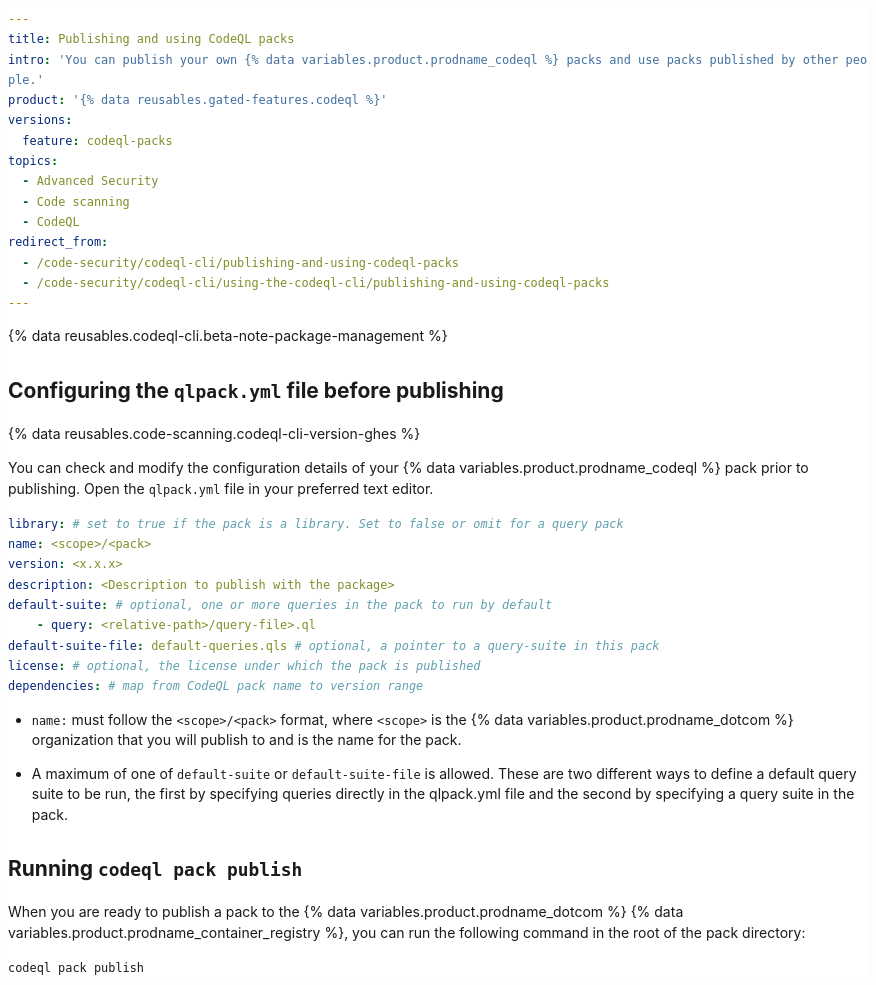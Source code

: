 ```yaml
---
title: Publishing and using CodeQL packs
intro: 'You can publish your own {% data variables.product.prodname_codeql %} packs and use packs published by other people.'
product: '{% data reusables.gated-features.codeql %}'
versions:
  feature: codeql-packs
topics:
  - Advanced Security
  - Code scanning
  - CodeQL
redirect_from:
  - /code-security/codeql-cli/publishing-and-using-codeql-packs
  - /code-security/codeql-cli/using-the-codeql-cli/publishing-and-using-codeql-packs
---
```


{% data reusables.codeql-cli.beta-note-package-management %}

## Configuring the `qlpack.yml` file before publishing

{% data reusables.code-scanning.codeql-cli-version-ghes %}

You can check and modify the configuration details of your {% data variables.product.prodname_codeql %} pack prior to publishing. Open the `qlpack.yml` file in your preferred text editor.

```yaml
library: # set to true if the pack is a library. Set to false or omit for a query pack
name: <scope>/<pack>
version: <x.x.x>
description: <Description to publish with the package>
default-suite: # optional, one or more queries in the pack to run by default
    - query: <relative-path>/query-file>.ql
default-suite-file: default-queries.qls # optional, a pointer to a query-suite in this pack
license: # optional, the license under which the pack is published
dependencies: # map from CodeQL pack name to version range
```

- `name:` must follow the `<scope>/<pack>` format, where `<scope>` is the {% data variables.product.prodname_dotcom %} organization that you will publish to and <pack> is the name for the pack.

- A maximum of one of `default-suite` or `default-suite-file` is allowed. These are two different ways to define a default query suite to be run, the first by specifying queries directly in the qlpack.yml file and the second by specifying a query suite in the pack.

## Running `codeql pack publish`

When you are ready to publish a pack to the {% data variables.product.prodname_dotcom %} {% data variables.product.prodname_container_registry %}, you can run the following command in the root of the pack directory:

```shell
codeql pack publish
```
